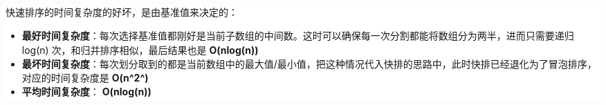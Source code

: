 
快速排序的时间复杂度的好坏，是由基准值来决定的：

- **最好时间复杂度**：每次选择基准值都刚好是当前子数组的中间数。这时可以确保每一次分割都能将数组分为两半，进而只需要递归 log(n) 次，和归并排序相似，最后结果也是 **O(nlog(n))**
- **最坏时间复杂度**：每次划分取到的都是当前数组中的最大值/最小值，把这种情况代入快排的思路中，此时快排已经退化为了冒泡排序，对应的时间复杂度是 **O(n^2^)**
- **平均时间复杂度**： **O(nlog(n))**